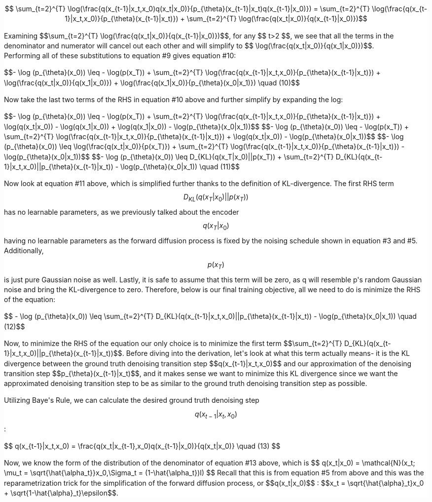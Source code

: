 $$ \sum_{t=2}^{T} \log(\frac{q(x_{t-1}|x_t,x_0)q(x_t|x_0)}{p_{\theta}(x_{t-1}|x_t)q(x_{t-1}|x_0)}) = \sum_{t=2}^{T} \log(\frac{q(x_{t-1}|x_t,x_0)}{p_{\theta}(x_{t-1}|x_t)}) + \sum_{t=2}^{T} \log(\frac{q(x_t|x_0)}{q(x_{t-1}|x_0)})$$
</p>
Examining $$\sum_{t=2}^{T} \log(\frac{q(x_t|x_0)}{q(x_{t-1}|x_0)})$$, for any $$ t>2 $$, we see that all the terms in the denominator and numerator will cancel out each other and will simplify to $$ \log(\frac{q(x_t|x_0)}{q(x_1|x_0)})$$.
<br>
Performing all of these substitutions to equation #9 gives equation #10:
<p>
$$- \log (p_{\theta}(x_0)) \leq - \log(p(x_T)) + \sum_{t=2}^{T} \log(\frac{q(x_{t-1}|x_t,x_0)}{p_{\theta}(x_{t-1}|x_t)}) + \log(\frac{q(x_t|x_0)}{q(x_1|x_0)}) + \log(\frac{q(x_1|x_0)}{p_{\theta}(x_0|x_1)}) \quad (10)$$ 
</p>

Now take the last two terms of the RHS in equation #10 above and further simplify by expanding the log:
<p>
$$- \log (p_{\theta}(x_0)) \leq - \log(p(x_T)) + \sum_{t=2}^{T} \log(\frac{q(x_{t-1}|x_t,x_0)}{p_{\theta}(x_{t-1}|x_t)}) + \log(q(x_t|x_0)) - \log(q(x_1|x_0)) + \log(q(x_1|x_0)) - \log(p_{\theta}(x_0|x_1))$$
$$- \log (p_{\theta}(x_0)) \leq - \log(p(x_T)) + \sum_{t=2}^{T} \log(\frac{q(x_{t-1}|x_t,x_0)}{p_{\theta}(x_{t-1}|x_t)}) + \log(q(x_t|x_0)) - \log(p_{\theta}(x_0|x_1))$$
$$- \log (p_{\theta}(x_0)) \leq \log(\frac{q(x_t|x_0)}{p(x_T)}) + \sum_{t=2}^{T} \log(\frac{q(x_{t-1}|x_t,x_0)}{p_{\theta}(x_{t-1}|x_t)}) - \log(p_{\theta}(x_0|x_1))$$
$$- \log (p_{\theta}(x_0)) \leq D_{KL}(q(x_T|x_0)||p(x_T)) +  \sum_{t=2}^{T} D_{KL}(q(x_{t-1}|x_t,x_0)||p_{\theta}(x_{t-1}|x_t)) - \log(p_{\theta}(x_0|x_1)) \quad (11)$$
</p>

Now look at equation #11 above, which is simplified further thanks to the definition of KL-divergence. The first RHS term $$D_{KL}(q(x_T|x_0)||p(x_T))$$ has no learnable parameters, as
we previously talked about the encoder $$q(x_T|x_0)$$ having no learnable parameters as the forward diffusion process is fixed by the noising schedule shown in equation #3 and #5. 
Additionally, $$p(x_T)$$ is just pure Gaussian noise as well. Lastly, it is safe to assume that this term will be zero, as q will resemble p's random Gaussian noise and bring the KL-divergence to zero. 
Therefore, below is our final training objective, all we need to do is minimize the RHS of the equation:
<p>
$$ - \log (p_{\theta}(x_0)) \leq \sum_{t=2}^{T} D_{KL}(q(x_{t-1}|x_t,x_0)||p_{\theta}(x_{t-1}|x_t)) - \log(p_{\theta}(x_0|x_1)) \quad (12)$$
</p>
Now, to minimize the RHS of the equation our only choice is to minimize the first term $$\sum_{t=2}^{T} D_{KL}(q(x_{t-1}|x_t,x_0)||p_{\theta}(x_{t-1}|x_t))$$. Before diving into the derivation, let's look at what this
term actually means- it is the KL divergence between the ground truth denoising transition step $$q(x_{t-1}|x_t,x_0)$$ and our approximation of the denoising transition step
$$p_{\theta}(x_{t-1}|x_t)$$, and it makes sense we want to minimize this KL divergence since we want the approximated denoising transition step to be as similar to the ground truth denoising transition step as possible.


Utilizing Baye's Rule, we can calculate the desired ground truth denoising step $$q(x_{t-1}|x_t,x_0)$$ :
<p>
$$ q(x_{t-1}|x_t,x_0) = \frac{q(x_t|x_{t-1},x_0)q(x_{t-1}|x_0)}{q(x_t|x_0)} \quad (13) $$
</p>
Now, we know the form of the distribution of the denominator of equation #13 above, which is $$ q(x_t|x_0) = \mathcal{N}(x_t; \mu_t = \sqrt{\hat{\alpha_t}}x_0,\Sigma_t = (1-\hat{\alpha_t})I) $$
Recall that this is from equation #5 from above and this was the reparametrization trick for the simplification of the forward diffusion process, or $$q(x_t|x_0)$$ : $$x_t = \sqrt{\hat{\alpha}_t}x_0 +  \sqrt{1-\hat{\alpha}_t}\epsilon$$.
